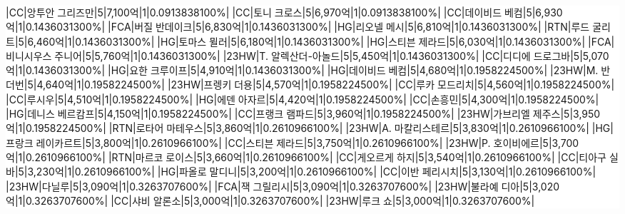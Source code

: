 |CC|앙투안 그리즈만|5|7,100억|1|0.0913838100%|
|CC|토니 크로스|5|6,970억|1|0.0913838100%|
|CC|데이비드 베컴|5|6,930억|1|0.1436031300%|
|FCA|버질 반데이크|5|6,830억|1|0.1436031300%|
|HG|리오넬 메시|5|6,810억|1|0.1436031300%|
|RTN|루드 굴리트|5|6,460억|1|0.1436031300%|
|HG|토마스 뮐러|5|6,180억|1|0.1436031300%|
|HG|스티븐 제라드|5|6,030억|1|0.1436031300%|
|FCA|비니시우스 주니어|5|5,760억|1|0.1436031300%|
|23HW|T. 알렉산더-아놀드|5|5,450억|1|0.1436031300%|
|CC|디디에 드로그바|5|5,070억|1|0.1436031300%|
|HG|요한 크루이프|5|4,910억|1|0.1436031300%|
|HG|데이비드 베컴|5|4,680억|1|0.1958224500%|
|23HW|M. 반더번|5|4,640억|1|0.1958224500%|
|23HW|프렝키 더용|5|4,570억|1|0.1958224500%|
|CC|루카 모드리치|5|4,560억|1|0.1958224500%|
|CC|루시우|5|4,510억|1|0.1958224500%|
|HG|에덴 아자르|5|4,420억|1|0.1958224500%|
|CC|손흥민|5|4,300억|1|0.1958224500%|
|HG|데니스 베르캄프|5|4,150억|1|0.1958224500%|
|CC|프랭크 램파드|5|3,960억|1|0.1958224500%|
|23HW|가브리엘 제주스|5|3,950억|1|0.1958224500%|
|RTN|로타어 마테우스|5|3,860억|1|0.2610966100%|
|23HW|A. 마칼리스테르|5|3,830억|1|0.2610966100%|
|HG|프랑크 레이카르트|5|3,800억|1|0.2610966100%|
|CC|스티븐 제라드|5|3,750억|1|0.2610966100%|
|23HW|P. 호이비에르|5|3,700억|1|0.2610966100%|
|RTN|마르코 로이스|5|3,660억|1|0.2610966100%|
|CC|게오르게 하지|5|3,540억|1|0.2610966100%|
|CC|티아구 실바|5|3,230억|1|0.2610966100%|
|HG|파올로 말디니|5|3,200억|1|0.2610966100%|
|CC|이반 페리시치|5|3,130억|1|0.2610966100%|
|23HW|다닐루|5|3,090억|1|0.3263707600%|
|FCA|잭 그릴리시|5|3,090억|1|0.3263707600%|
|23HW|불라예 디아|5|3,020억|1|0.3263707600%|
|CC|샤비 알론소|5|3,000억|1|0.3263707600%|
|23HW|루크 쇼|5|3,000억|1|0.3263707600%|